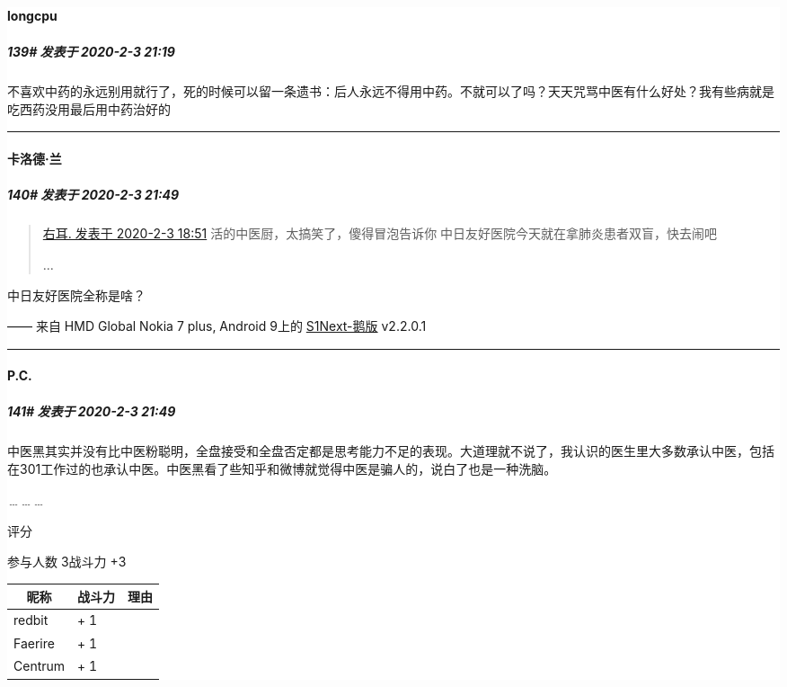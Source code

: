 ####  longcpu  
##### 139#       发表于 2020-2-3 21:19




不喜欢中药的永远别用就行了，死的时候可以留一条遗书：后人永远不得用中药。不就可以了吗？天天咒骂中医有什么好处？我有些病就是吃西药没用最后用中药治好的







*****

####  卡洛德·兰  
##### 140#       发表于 2020-2-3 21:49



<blockquote><a href="httphttps://bbs.saraba1st.com/2b/forum.php?mod=redirect&amp;goto=findpost&amp;pid=46316956&amp;ptid=1911976" target="_blank">右耳. 发表于 2020-2-3 18:51</a>
活的中医厨，太搞笑了，傻得冒泡告诉你 中日友好医院今天就在拿肺炎患者双盲，快去闹吧

 ...</blockquote>
中日友好医院全称是啥？

—— 来自 HMD Global Nokia 7 plus, Android 9上的 [S1Next-鹅版](https://github.com/ykrank/S1-Next/releases) v2.2.0.1







*****

####  P.C.  
##### 141#       发表于 2020-2-3 21:49




中医黑其实并没有比中医粉聪明，全盘接受和全盘否定都是思考能力不足的表现。大道理就不说了，我认识的医生里大多数承认中医，包括在301工作过的也承认中医。中医黑看了些知乎和微博就觉得中医是骗人的，说白了也是一种洗脑。



﹍﹍﹍

评分





 参与人数 3战斗力 +3

|昵称|战斗力|理由|
|----|---|---|
| redbit| + 1||
| Faerire| + 1||
| Centrum| + 1||
